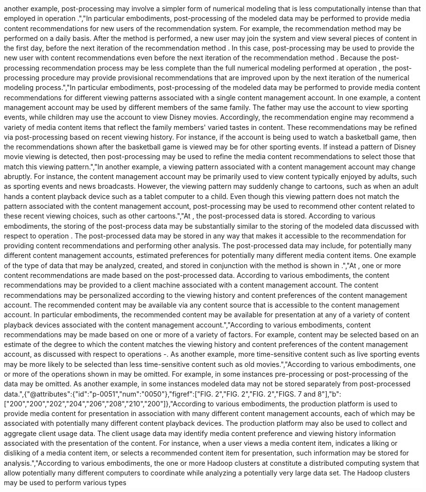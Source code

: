 another example, post-processing may involve a simpler form of numerical modeling that is less computationally intense than that employed in operation .","In particular embodiments, post-processing of the modeled data may be performed to provide media content recommendations for new users of the recommendation system. For example, the recommendation method  may be performed on a daily basis. After the method is performed, a new user may join the system and view several pieces of content in the first day, before the next iteration of the recommendation method . In this case, post-processing may be used to provide the new user with content recommendations even before the next iteration of the recommendation method . Because the post-processing recommendation process may be less complete than the full numerical modeling performed at operation , the post-processing procedure may provide provisional recommendations that are improved upon by the next iteration of the numerical modeling process.","In particular embodiments, post-processing of the modeled data may be performed to provide media content recommendations for different viewing patterns associated with a single content management account. In one example, a content management account may be used by different members of the same family. The father may use the account to view sporting events, while children may use the account to view Disney movies. Accordingly, the recommendation engine may recommend a variety of media content items that reflect the family members' varied tastes in content. These recommendations may be refined via post-processing based on recent viewing history. For instance, if the account is being used to watch a basketball game, then the recommendations shown after the basketball game is viewed may be for other sporting events. If instead a pattern of Disney movie viewing is detected, then post-processing may be used to refine the media content recommendations to select those that match this viewing pattern.","In another example, a viewing pattern associated with a content management account may change abruptly. For instance, the content management account may be primarily used to view content typically enjoyed by adults, such as sporting events and news broadcasts. However, the viewing pattern may suddenly change to cartoons, such as when an adult hands a content playback device such as a tablet computer to a child. Even though this viewing pattern does not match the pattern associated with the content management account, post-processing may be used to recommend other content related to these recent viewing choices, such as other cartoons.","At , the post-processed data is stored. According to various embodiments, the storing of the post-process data may be substantially similar to the storing of the modeled data discussed with respect to operation . The post-processed data may be stored in any way that makes it accessible to the recommendation for providing content recommendations and performing other analysis. The post-processed data may include, for potentially many different content management accounts, estimated preferences for potentially many different media content items. One example of the type of data that may be analyzed, created, and stored in conjunction with the method  is shown in .","At , one or more content recommendations are made based on the post-processed data. According to various embodiments, the content recommendations may be provided to a client machine associated with a content management account. The content recommendations may be personalized according to the viewing history and content preferences of the content management account. The recommended content may be available via any content source that is accessible to the content management account. In particular embodiments, the recommended content may be available for presentation at any of a variety of content playback devices associated with the content management account.","According to various embodiments, content recommendations may be made based on one or more of a variety of factors. For example, content may be selected based on an estimate of the degree to which the content matches the viewing history and content preferences of the content management account, as discussed with respect to operations -. As another example, more time-sensitive content such as live sporting events may be more likely to be selected than less time-sensitive content such as old movies.","According to various embodiments, one or more of the operations shown in  may be omitted. For example, in some instances pre-processing or post-processing of the data may be omitted. As another example, in some instances modeled data may not be stored separately from post-processed data.",{"@attributes":{"id":"p-0051","num":"0050"},"figref":["FIG. 2","FIG. 2","FIG. 2","FIGS. 7 and 8"],"b":["200","200","202","204","206","208","210","200"]},"According to various embodiments, the production platform  is used to provide media content for presentation in association with many different content management accounts, each of which may be associated with potentially many different content playback devices. The production platform  may also be used to collect and aggregate client usage data. The client usage data may identify media content preference and viewing history information associated with the presentation of the content. For instance, when a user views a media content item, indicates a liking or disliking of a media content item, or selects a recommended content item for presentation, such information may be stored for analysis.","According to various embodiments, the one or more Hadoop clusters at  constitute a distributed computing system that allow potentially many different computers to coordinate while analyzing a potentially very large data set. The Hadoop clusters may be used to perform various types